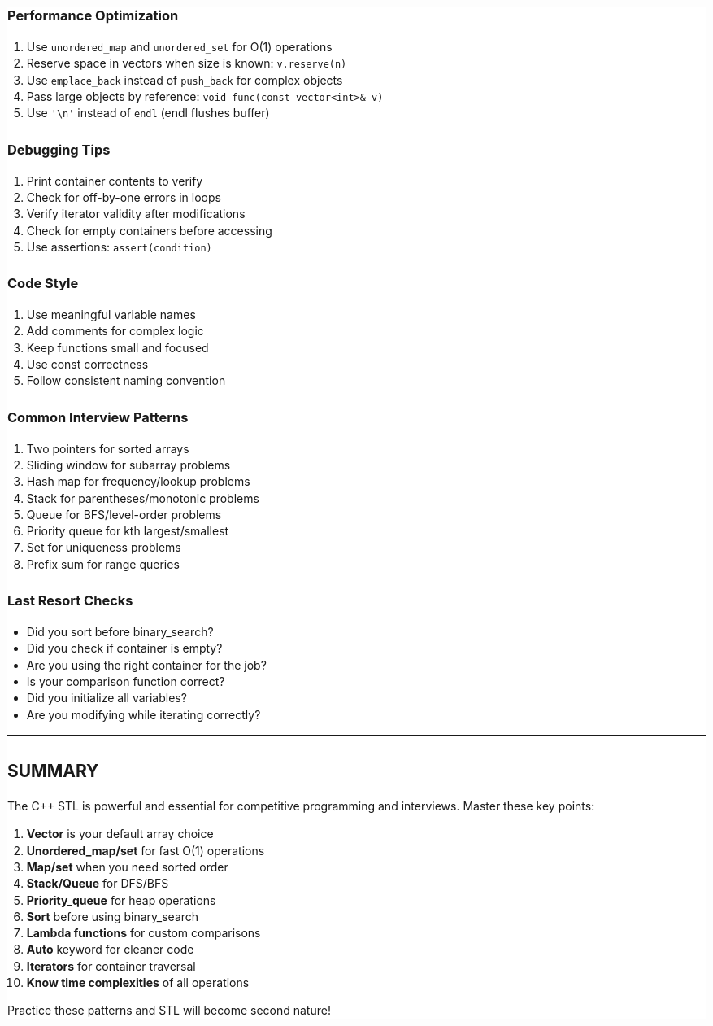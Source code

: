### Performance Optimization
1. Use `unordered_map` and `unordered_set` for O(1) operations
2. Reserve space in vectors when size is known: `v.reserve(n)`
3. Use `emplace_back` instead of `push_back` for complex objects
4. Pass large objects by reference: `void func(const vector<int>& v)`
5. Use `'\n'` instead of `endl` (endl flushes buffer)

### Debugging Tips
1. Print container contents to verify
2. Check for off-by-one errors in loops
3. Verify iterator validity after modifications
4. Check for empty containers before accessing
5. Use assertions: `assert(condition)`

### Code Style
1. Use meaningful variable names
2. Add comments for complex logic
3. Keep functions small and focused
4. Use const correctness
5. Follow consistent naming convention

### Common Interview Patterns
1. Two pointers for sorted arrays
2. Sliding window for subarray problems
3. Hash map for frequency/lookup problems
4. Stack for parentheses/monotonic problems
5. Queue for BFS/level-order problems
6. Priority queue for kth largest/smallest
7. Set for uniqueness problems
8. Prefix sum for range queries

### Last Resort Checks
- Did you sort before binary_search?
- Did you check if container is empty?
- Are you using the right container for the job?
- Is your comparison function correct?
- Did you initialize all variables?
- Are you modifying while iterating correctly?

---

## SUMMARY

The C++ STL is powerful and essential for competitive programming and interviews. Master these key points:

1. **Vector** is your default array choice
2. **Unordered_map/set** for fast O(1) operations
3. **Map/set** when you need sorted order
4. **Stack/Queue** for DFS/BFS
5. **Priority_queue** for heap operations
6. **Sort** before using binary_search
7. **Lambda functions** for custom comparisons
8. **Auto** keyword for cleaner code
9. **Iterators** for container traversal
10. **Know time complexities** of all operations

Practice these patterns and STL will become second nature!